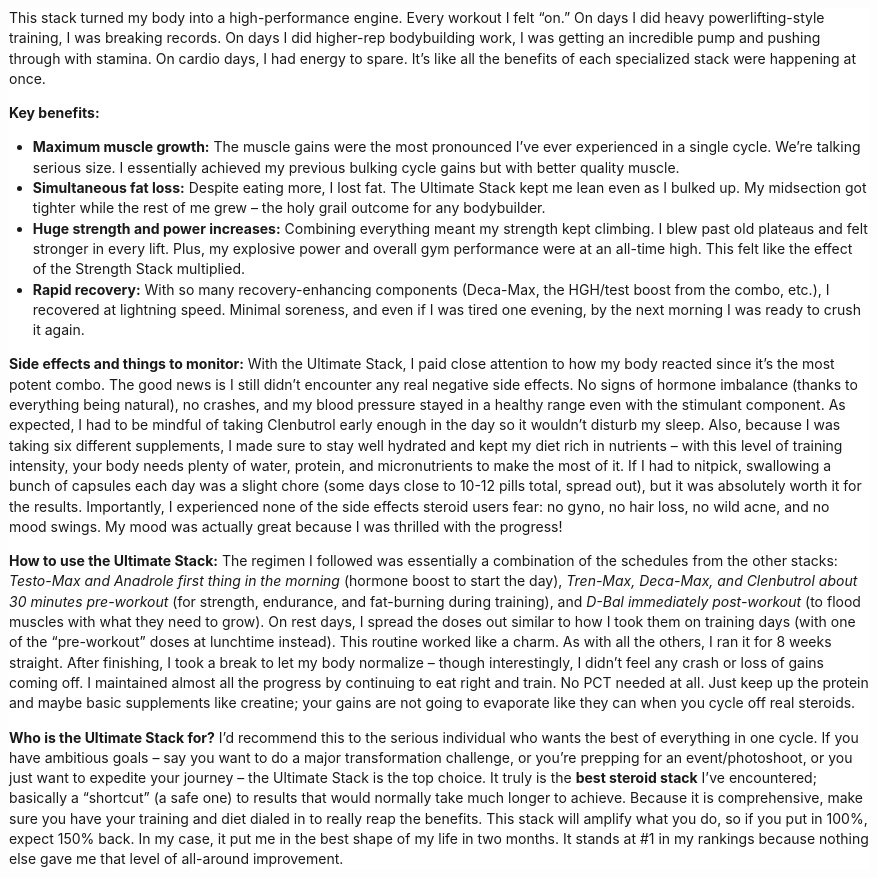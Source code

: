 This stack turned my body into a high-performance engine. Every workout I felt “on.” On days I did heavy powerlifting-style training, I was breaking records. On days I did higher-rep bodybuilding work, I was getting an incredible pump and pushing through with stamina. On cardio days, I had energy to spare. It’s like all the benefits of each specialized stack were happening at once.

<strong>Key benefits:</strong>
<ul>
 	<li><strong>Maximum muscle growth:</strong> The muscle gains were the most pronounced I’ve ever experienced in a single cycle. We’re talking serious size. I essentially achieved my previous bulking cycle gains but with better quality muscle.</li>
 	<li><strong>Simultaneous fat loss:</strong> Despite eating more, I lost fat. The Ultimate Stack kept me lean even as I bulked up. My midsection got tighter while the rest of me grew – the holy grail outcome for any bodybuilder.</li>
 	<li><strong>Huge strength and power increases:</strong> Combining everything meant my strength kept climbing. I blew past old plateaus and felt stronger in every lift. Plus, my explosive power and overall gym performance were at an all-time high. This felt like the effect of the Strength Stack multiplied.</li>
 	<li><strong>Rapid recovery:</strong> With so many recovery-enhancing components (Deca-Max, the HGH/test boost from the combo, etc.), I recovered at lightning speed. Minimal soreness, and even if I was tired one evening, by the next morning I was ready to crush it again.</li>
</ul>
<p><strong>Side effects and things to monitor:</strong> With the Ultimate Stack, I paid close attention to how my body reacted since it’s the most potent combo. The good news is I still didn’t encounter any real negative side effects. No signs of hormone imbalance (thanks to everything being natural), no crashes, and my blood pressure stayed in a healthy range even with the stimulant component. As expected, I had to be mindful of taking Clenbutrol early enough in the day so it wouldn’t disturb my sleep. Also, because I was taking six different supplements, I made sure to stay well hydrated and kept my diet rich in nutrients – with this level of training intensity, your body needs plenty of water, protein, and micronutrients to make the most of it. If I had to nitpick, swallowing a bunch of capsules each day was a slight chore (some days close to 10-12 pills total, spread out), but it was absolutely worth it for the results. Importantly, I experienced none of the side effects steroid users fear: no gyno, no hair loss, no wild acne, and no mood swings. My mood was actually great because I was thrilled with the progress!</p>

<strong>How to use the Ultimate Stack:</strong> The regimen I followed was essentially a combination of the schedules from the other stacks: <em>Testo-Max and Anadrole first thing in the morning</em> (hormone boost to start the day), <em>Tren-Max, Deca-Max, and Clenbutrol about 30 minutes pre-workout</em> (for strength, endurance, and fat-burning during training), and <em>D-Bal immediately post-workout</em> (to flood muscles with what they need to grow). On rest days, I spread the doses out similar to how I took them on training days (with one of the “pre-workout” doses at lunchtime instead). This routine worked like a charm. As with all the others, I ran it for 8 weeks straight. After finishing, I took a break to let my body normalize – though interestingly, I didn’t feel any crash or loss of gains coming off. I maintained almost all the progress by continuing to eat right and train. No PCT needed at all. Just keep up the protein and maybe basic supplements like creatine; your gains are not going to evaporate like they can when you cycle off real steroids.

<strong>Who is the Ultimate Stack for?</strong> I’d recommend this to the serious individual who wants the best of everything in one cycle. If you have ambitious goals – say you want to do a major transformation challenge, or you’re prepping for an event/photoshoot, or you just want to expedite your journey – the Ultimate Stack is the top choice. It truly is the <strong>best steroid stack</strong> I’ve encountered; basically a “shortcut” (a safe one) to results that would normally take much longer to achieve. Because it is comprehensive, make sure you have your training and diet dialed in to really reap the benefits. This stack will amplify what you do, so if you put in 100%, expect 150% back. In my case, it put me in the best shape of my life in two months. It stands at #1 in my rankings because nothing else gave me that level of all-around improvement.
